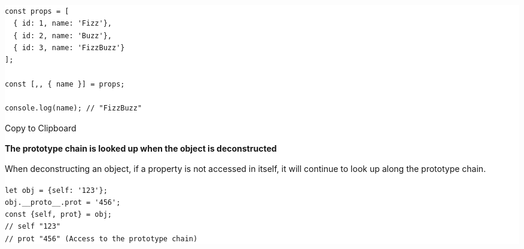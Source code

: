 ```
const props = [
  { id: 1, name: 'Fizz'},
  { id: 2, name: 'Buzz'},
  { id: 3, name: 'FizzBuzz'}
];

const [,, { name }] = props;

console.log(name); // "FizzBuzz"
```

Copy to Clipboard

**The prototype chain is looked up when the object is deconstructed**

When deconstructing an object, if a property is not accessed in itself, it will continue to look up along the prototype chain.

```
let obj = {self: '123'};
obj.__proto__.prot = '456';
const {self, prot} = obj;
// self "123"
// prot "456" (Access to the prototype chain)
```
